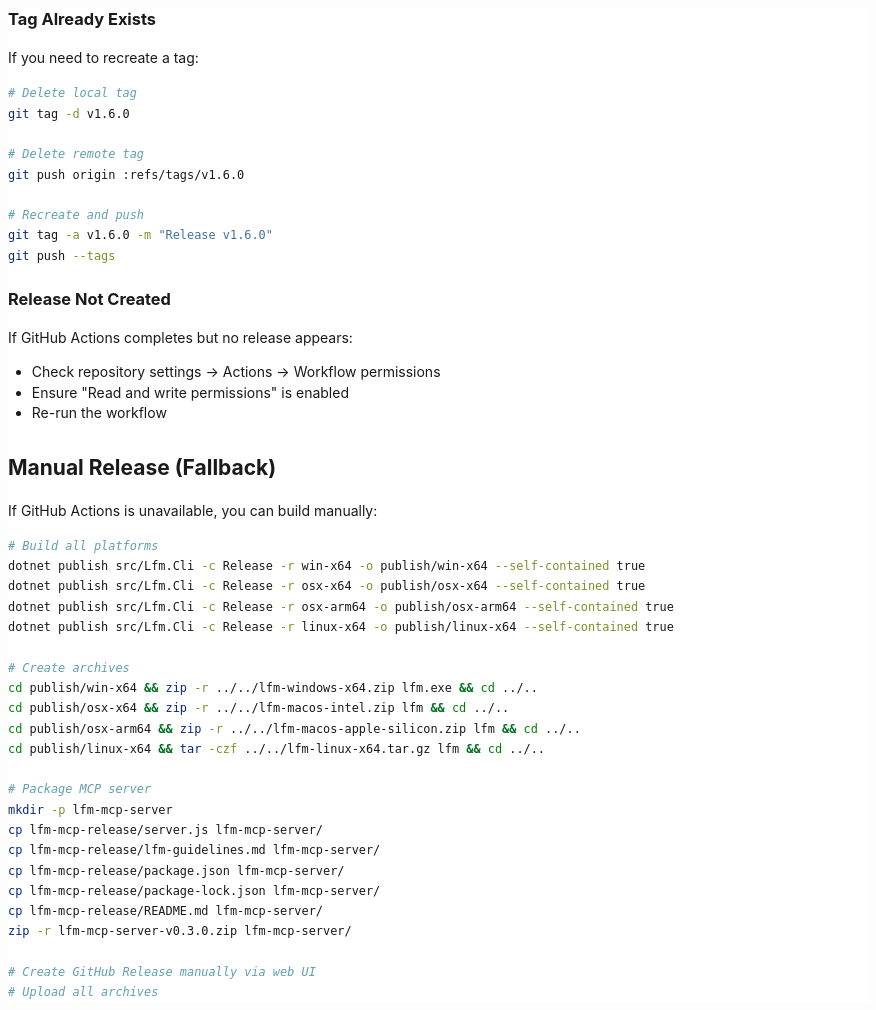 ### Tag Already Exists

If you need to recreate a tag:
```bash
# Delete local tag
git tag -d v1.6.0

# Delete remote tag
git push origin :refs/tags/v1.6.0

# Recreate and push
git tag -a v1.6.0 -m "Release v1.6.0"
git push --tags
```

### Release Not Created

If GitHub Actions completes but no release appears:
- Check repository settings → Actions → Workflow permissions
- Ensure "Read and write permissions" is enabled
- Re-run the workflow

## Manual Release (Fallback)

If GitHub Actions is unavailable, you can build manually:

```bash
# Build all platforms
dotnet publish src/Lfm.Cli -c Release -r win-x64 -o publish/win-x64 --self-contained true
dotnet publish src/Lfm.Cli -c Release -r osx-x64 -o publish/osx-x64 --self-contained true
dotnet publish src/Lfm.Cli -c Release -r osx-arm64 -o publish/osx-arm64 --self-contained true
dotnet publish src/Lfm.Cli -c Release -r linux-x64 -o publish/linux-x64 --self-contained true

# Create archives
cd publish/win-x64 && zip -r ../../lfm-windows-x64.zip lfm.exe && cd ../..
cd publish/osx-x64 && zip -r ../../lfm-macos-intel.zip lfm && cd ../..
cd publish/osx-arm64 && zip -r ../../lfm-macos-apple-silicon.zip lfm && cd ../..
cd publish/linux-x64 && tar -czf ../../lfm-linux-x64.tar.gz lfm && cd ../..

# Package MCP server
mkdir -p lfm-mcp-server
cp lfm-mcp-release/server.js lfm-mcp-server/
cp lfm-mcp-release/lfm-guidelines.md lfm-mcp-server/
cp lfm-mcp-release/package.json lfm-mcp-server/
cp lfm-mcp-release/package-lock.json lfm-mcp-server/
cp lfm-mcp-release/README.md lfm-mcp-server/
zip -r lfm-mcp-server-v0.3.0.zip lfm-mcp-server/

# Create GitHub Release manually via web UI
# Upload all archives
```
